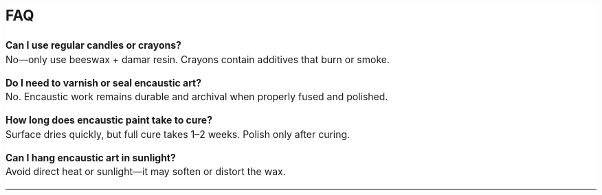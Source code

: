 
## FAQ

**Can I use regular candles or crayons?**  
No—only use beeswax + damar resin. Crayons contain additives that burn or smoke.

**Do I need to varnish or seal encaustic art?**  
No. Encaustic work remains durable and archival when properly fused and polished.

**How long does encaustic paint take to cure?**  
Surface dries quickly, but full cure takes 1–2 weeks. Polish only after curing.

**Can I hang encaustic art in sunlight?**  
Avoid direct heat or sunlight—it may soften or distort the wax.

---
